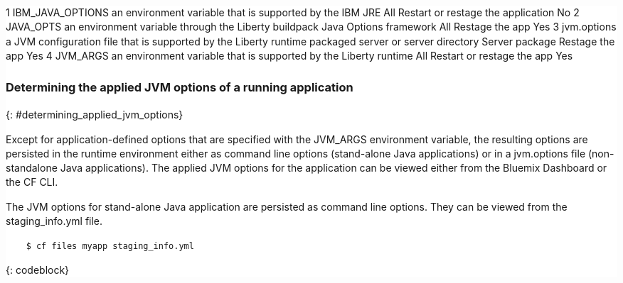 <tr>
<td>1</td>
<td>IBM_JAVA_OPTIONS</td>
<td>an environment variable that is supported by the IBM JRE</td>
<td>All</td>
<td>Restart or restage the application</td>
<td>No</td>
</tr>

<tr>
<td>2</td>
<td>JAVA_OPTS</td>
<td>an environment variable through the Liberty buildpack Java Options framework</td>
<td>All</td>
<td>Restage the app</td>
<td>Yes</td>
</tr>

<tr>
<td>3</td>
<td>jvm.options</td>
<td>a JVM configuration file that is supported by the Liberty runtime packaged server or server directory</td>
<td>Server package</td>
<td>Restage the app</td>
<td>Yes</td>
</tr>

<tr>
<td>4</td>
<td>JVM_ARGS</td>
<td>an environment variable that is supported by the Liberty runtime</td>
<td>All</td>
<td>Restart or restage the app</td>
<td>Yes</td>
</tr>
</table>

### Determining the applied JVM options of a running application
{: #determining_applied_jvm_options}

Except for application-defined options that are specified with the JVM_ARGS environment variable, the resulting options are persisted in the runtime environment either as command line options (stand-alone Java applications) or in a jvm.options file (non-standalone Java applications). The applied JVM options for the application can be viewed either from the Bluemix Dashboard or the CF CLI.

The JVM options for stand-alone Java application are persisted as command line options. They can be viewed from the staging_info.yml file.
```
    $ cf files myapp staging_info.yml
```
{: codeblock}
